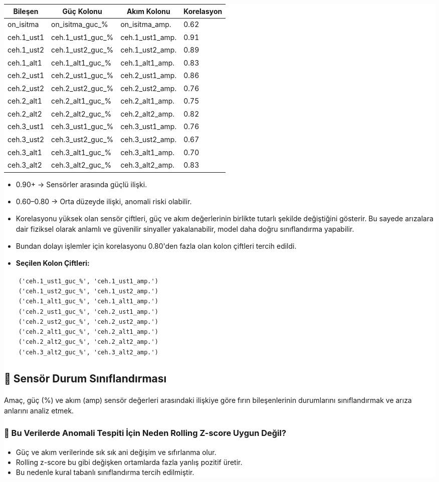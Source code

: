 
| Bileşen        | Güç Kolonu            | Akım Kolonu            | Korelasyon |
|----------------|------------------------|--------------------------|------------|
| on_isitma      | on_isitma_guc_%        | on_isitma_amp.          | 0.62       |
| ceh.1_ust1      | ceh.1_ust1_guc_%       | ceh.1_ust1_amp.         | 0.91       |
| ceh.1_ust2      | ceh.1_ust2_guc_%       | ceh.1_ust2_amp.         | 0.89       |
| ceh.1_alt1      | ceh.1_alt1_guc_%       | ceh.1_alt1_amp.         | 0.83       |
| ceh.2_ust1      | ceh.2_ust1_guc_%       | ceh.2_ust1_amp.         | 0.86       |
| ceh.2_ust2      | ceh.2_ust2_guc_%       | ceh.2_ust2_amp.         | 0.76       |
| ceh.2_alt1      | ceh.2_alt1_guc_%       | ceh.2_alt1_amp.         | 0.75       |
| ceh.2_alt2      | ceh.2_alt2_guc_%       | ceh.2_alt2_amp.         | 0.82       |
| ceh.3_ust1      | ceh.3_ust1_guc_%       | ceh.3_ust1_amp.         | 0.76       |
| ceh.3_ust2      | ceh.3_ust2_guc_%       | ceh.3_ust2_amp.         | 0.67       |
| ceh.3_alt1      | ceh.3_alt1_guc_%       | ceh.3_alt1_amp.         | 0.70       |
| ceh.3_alt2      | ceh.3_alt2_guc_%       | ceh.3_alt2_amp.         | 0.83       |


- 0.90+ → Sensörler arasında güçlü ilişki.
- 0.60–0.80 → Orta düzeyde ilişki, anomali riski olabilir.

- Korelasyonu yüksek olan sensör çiftleri, güç ve akım değerlerinin birlikte tutarlı şekilde değiştiğini gösterir. Bu sayede arızalara dair fiziksel olarak anlamlı ve güvenilir sinyaller yakalanabilir, model daha doğru sınıflandırma yapabilir. 

- Bundan dolayı işlemler için korelasyonu 0.80'den fazla olan kolon çiftleri tercih edildi.

- **Seçilen Kolon Çiftleri:**

```
    ('ceh.1_ust1_guc_%', 'ceh.1_ust1_amp.')
    ('ceh.1_ust2_guc_%', 'ceh.1_ust2_amp.')
    ('ceh.1_alt1_guc_%', 'ceh.1_alt1_amp.')
    ('ceh.2_ust1_guc_%', 'ceh.2_ust1_amp.')
    ('ceh.2_ust2_guc_%', 'ceh.2_ust2_amp.')
    ('ceh.2_alt1_guc_%', 'ceh.2_alt1_amp.')
    ('ceh.2_alt2_guc_%', 'ceh.2_alt2_amp.')
    ('ceh.3_alt2_guc_%', 'ceh.3_alt2_amp.')
```

## 🔧 Sensör Durum Sınıflandırması

Amaç, güç (%) ve akım (amp) sensör değerleri arasındaki ilişkiye göre fırın bileşenlerinin durumlarını sınıflandırmak ve arıza anlarını analiz etmek.

### 🚫 Bu Verilerde Anomali Tespiti İçin Neden Rolling Z-score Uygun Değil?
- Güç ve akım verilerinde sık sık ani değişim ve sıfırlanma olur.
- Rolling z-score bu gibi değişken ortamlarda fazla yanlış pozitif üretir.
- Bu nedenle kural tabanlı sınıflandırma tercih edilmiştir.
